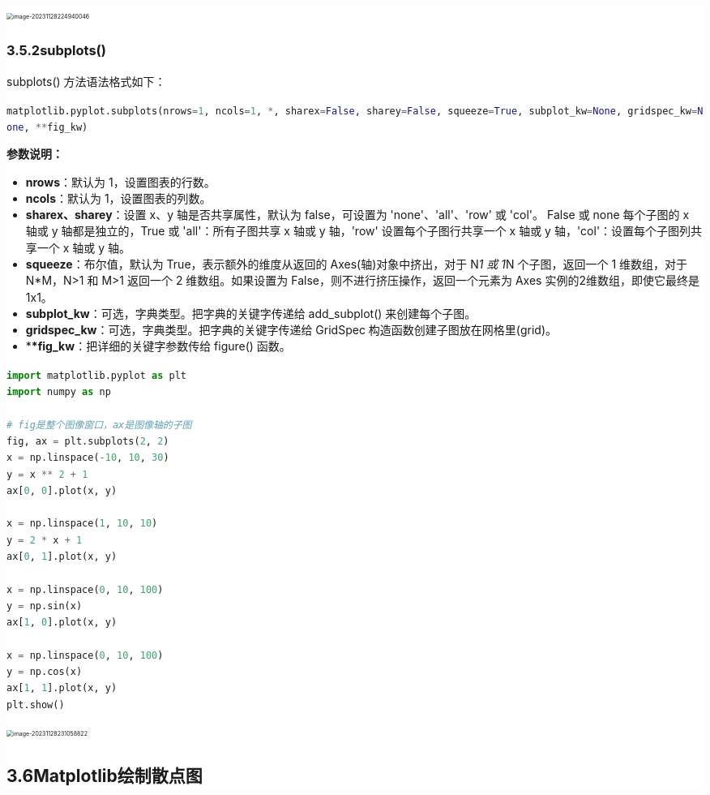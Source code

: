 <img src="https://hqyj-note-picture.oss-cn-beijing.aliyuncs.com/picture_bak/mypictureimage-20231128224940046.png" alt="image-20231128224940046" style="zoom:50%;" /> 

### 3.5.2subplots()

subplots() 方法语法格式如下：

```python
matplotlib.pyplot.subplots(nrows=1, ncols=1, *, sharex=False, sharey=False, squeeze=True, subplot_kw=None, gridspec_kw=None, **fig_kw)
```

**参数说明：**



- **nrows**：默认为 1，设置图表的行数。
- **ncols**：默认为 1，设置图表的列数。
- **sharex、sharey**：设置 x、y 轴是否共享属性，默认为 false，可设置为 'none'、'all'、'row' 或 'col'。 False 或 none 每个子图的 x 轴或 y 轴都是独立的，True 或 'all'：所有子图共享 x 轴或 y 轴，'row' 设置每个子图行共享一个 x 轴或 y 轴，'col'：设置每个子图列共享一个 x 轴或 y 轴。
- **squeeze**：布尔值，默认为 True，表示额外的维度从返回的 Axes(轴)对象中挤出，对于 N*1 或 1*N 个子图，返回一个 1 维数组，对于 N*M，N>1 和 M>1 返回一个 2 维数组。如果设置为 False，则不进行挤压操作，返回一个元素为 Axes 实例的2维数组，即使它最终是1x1。
- **subplot_kw**：可选，字典类型。把字典的关键字传递给 add_subplot() 来创建每个子图。
- **gridspec_kw**：可选，字典类型。把字典的关键字传递给 GridSpec 构造函数创建子图放在网格里(grid)。
- ***\*fig_kw**：把详细的关键字参数传给 figure() 函数。

```python
import matplotlib.pyplot as plt
import numpy as np

# fig是整个图像窗口，ax是图像轴的子图
fig, ax = plt.subplots(2, 2)
x = np.linspace(-10, 10, 30)
y = x ** 2 + 1
ax[0, 0].plot(x, y)

x = np.linspace(1, 10, 10)
y = 2 * x + 1
ax[0, 1].plot(x, y)

x = np.linspace(0, 10, 100)
y = np.sin(x)
ax[1, 0].plot(x, y)

x = np.linspace(0, 10, 100)
y = np.cos(x)
ax[1, 1].plot(x, y)
plt.show()

```

<img src="https://hqyj-note-picture.oss-cn-beijing.aliyuncs.com/picture_bak/mypictureimage-20231128231058822.png" alt="image-20231128231058822" style="zoom:50%;" /> 

## 3.6Matplotlib绘制散点图
